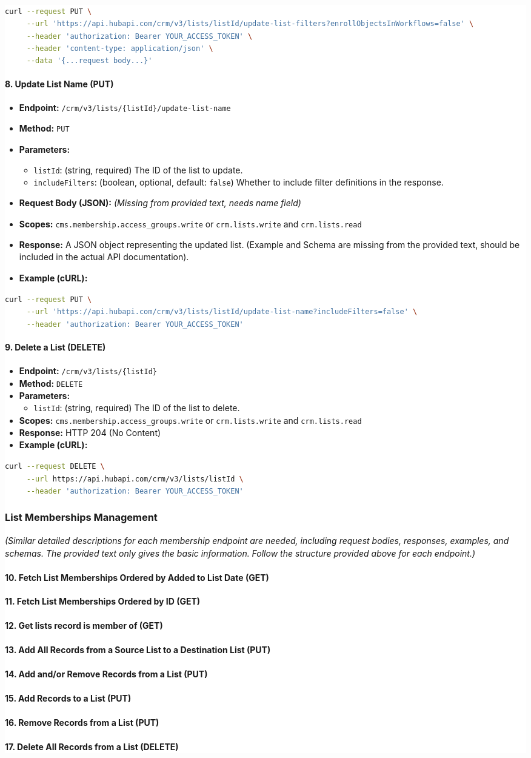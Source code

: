 ```bash
curl --request PUT \
     --url 'https://api.hubapi.com/crm/v3/lists/listId/update-list-filters?enrollObjectsInWorkflows=false' \
     --header 'authorization: Bearer YOUR_ACCESS_TOKEN' \
     --header 'content-type: application/json' \
     --data '{...request body...}'
```

#### 8. Update List Name (PUT)

* **Endpoint:** `/crm/v3/lists/{listId}/update-list-name`
* **Method:** `PUT`
* **Parameters:**
    * `listId`: (string, required) The ID of the list to update.
    * `includeFilters`: (boolean, optional, default: `false`) Whether to include filter definitions in the response.

* **Request Body (JSON):**  *(Missing from provided text,  needs name field)*
* **Scopes:** `cms.membership.access_groups.write` or `crm.lists.write` and `crm.lists.read`
* **Response:** A JSON object representing the updated list. (Example and Schema are missing from the provided text, should be included in the actual API documentation).
* **Example (cURL):**

```bash
curl --request PUT \
     --url 'https://api.hubapi.com/crm/v3/lists/listId/update-list-name?includeFilters=false' \
     --header 'authorization: Bearer YOUR_ACCESS_TOKEN'
```

#### 9. Delete a List (DELETE)

* **Endpoint:** `/crm/v3/lists/{listId}`
* **Method:** `DELETE`
* **Parameters:**
    * `listId`: (string, required) The ID of the list to delete.
* **Scopes:** `cms.membership.access_groups.write` or `crm.lists.write` and `crm.lists.read`
* **Response:** HTTP 204 (No Content)
* **Example (cURL):**
```bash
curl --request DELETE \
     --url https://api.hubapi.com/crm/v3/lists/listId \
     --header 'authorization: Bearer YOUR_ACCESS_TOKEN'
```


### List Memberships Management

*(Similar detailed descriptions for each membership endpoint are needed, including request bodies, responses, examples, and schemas.  The provided text only gives the basic information.  Follow the structure provided above for each endpoint.)*

#### 10. Fetch List Memberships Ordered by Added to List Date (GET)
#### 11. Fetch List Memberships Ordered by ID (GET)
#### 12. Get lists record is member of (GET)
#### 13. Add All Records from a Source List to a Destination List (PUT)
#### 14. Add and/or Remove Records from a List (PUT)
#### 15. Add Records to a List (PUT)
#### 16. Remove Records from a List (PUT)
#### 17. Delete All Records from a List (DELETE)

